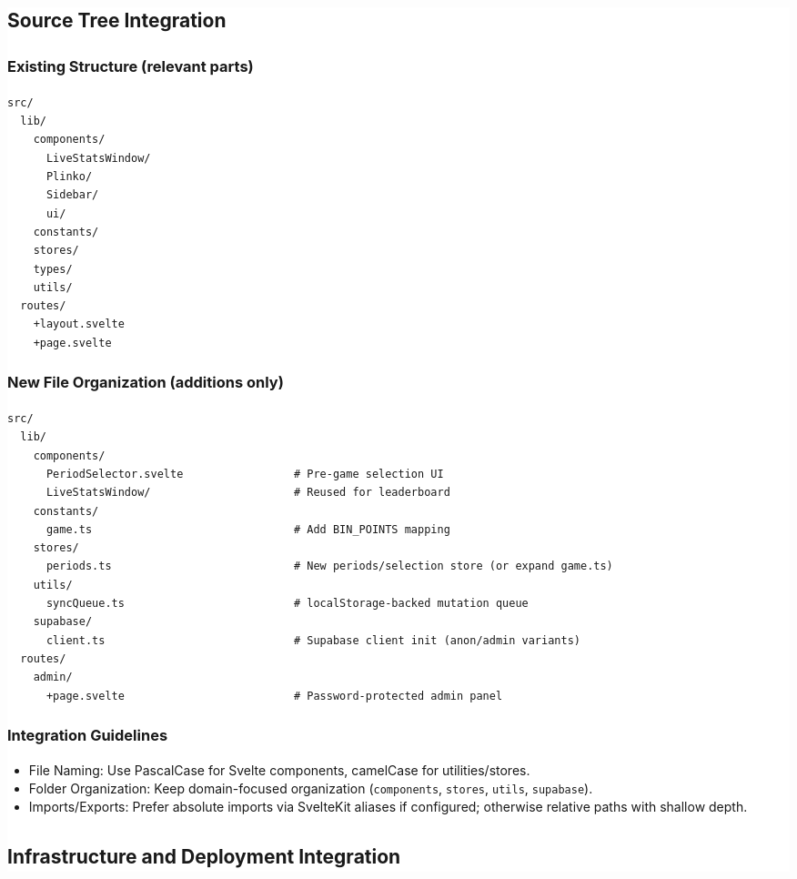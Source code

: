 ## Source Tree Integration

### Existing Structure (relevant parts)

```text
src/
  lib/
    components/
      LiveStatsWindow/
      Plinko/
      Sidebar/
      ui/
    constants/
    stores/
    types/
    utils/
  routes/
    +layout.svelte
    +page.svelte
```

### New File Organization (additions only)

```text
src/
  lib/
    components/
      PeriodSelector.svelte                 # Pre-game selection UI
      LiveStatsWindow/                      # Reused for leaderboard
    constants/
      game.ts                               # Add BIN_POINTS mapping
    stores/
      periods.ts                            # New periods/selection store (or expand game.ts)
    utils/
      syncQueue.ts                          # localStorage-backed mutation queue
    supabase/
      client.ts                             # Supabase client init (anon/admin variants)
  routes/
    admin/
      +page.svelte                          # Password-protected admin panel
```

### Integration Guidelines

- File Naming: Use PascalCase for Svelte components, camelCase for utilities/stores.
- Folder Organization: Keep domain-focused organization (`components`, `stores`, `utils`, `supabase`).
- Imports/Exports: Prefer absolute imports via SvelteKit aliases if configured; otherwise relative paths with shallow depth.

## Infrastructure and Deployment Integration
